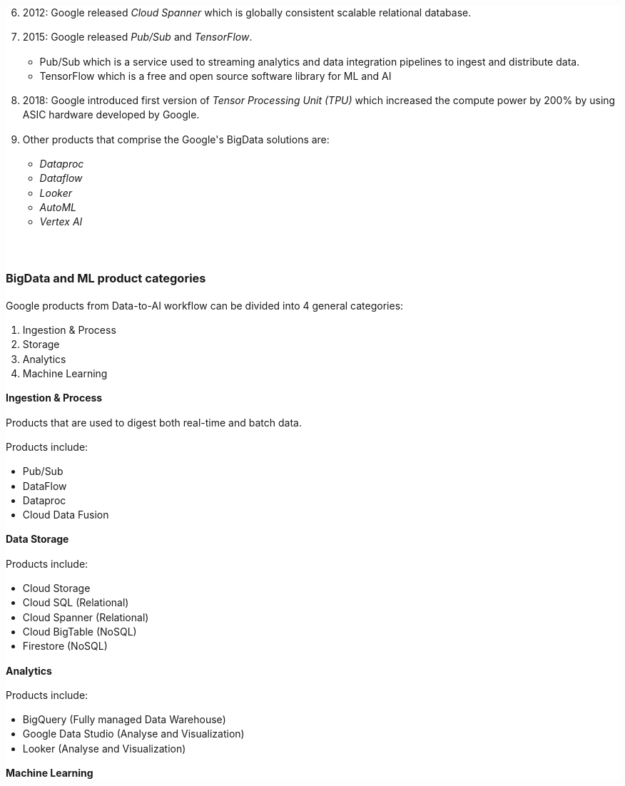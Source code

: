 6. 2012: Google released _Cloud Spanner_ which is globally consistent scalable relational database.

7. 2015: Google released _Pub/Sub_ and _TensorFlow_.

   - Pub/Sub which is a service used to streaming analytics and data integration pipelines to ingest and distribute data.
   - TensorFlow which is a free and open source software library for ML and AI

8. 2018: Google introduced first version of _Tensor Processing Unit (TPU)_ which increased the compute power by 200% by using ASIC hardware developed by Google.

9. Other products that comprise the Google's BigData solutions are:
   - _Dataproc_
   - _Dataflow_
   - _Looker_
   - _AutoML_
   - _Vertex AI_

<br>

### **BigData and ML product categories**

Google products from Data-to-AI workflow can be divided into 4 general categories:

1. Ingestion & Process
2. Storage
3. Analytics
4. Machine Learning

**Ingestion & Process**

Products that are used to digest both real-time and batch data.

Products include:

- Pub/Sub
- DataFlow
- Dataproc
- Cloud Data Fusion

**Data Storage**

Products include:

- Cloud Storage
- Cloud SQL (Relational)
- Cloud Spanner (Relational)
- Cloud BigTable (NoSQL)
- Firestore (NoSQL)

**Analytics**

Products include:

- BigQuery (Fully managed Data Warehouse)
- Google Data Studio (Analyse and Visualization)
- Looker (Analyse and Visualization)

**Machine Learning**
